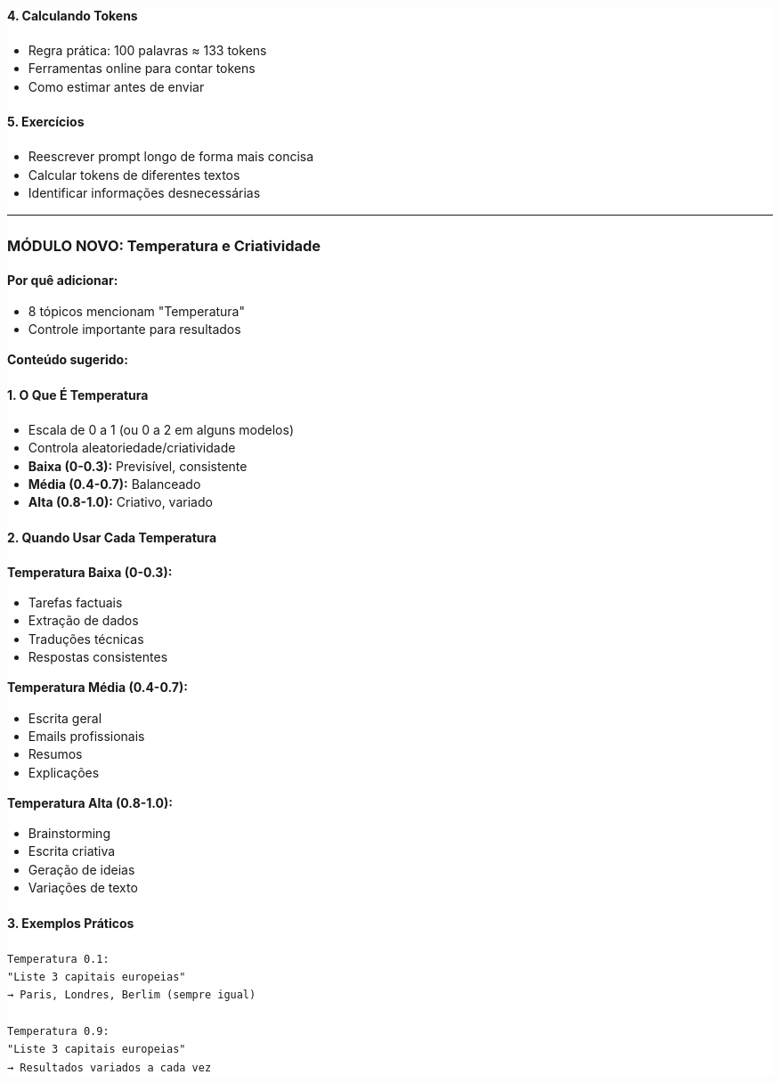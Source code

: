 #### 4. Calculando Tokens
- Regra prática: 100 palavras ≈ 133 tokens
- Ferramentas online para contar tokens
- Como estimar antes de enviar

#### 5. Exercícios
- Reescrever prompt longo de forma mais concisa
- Calcular tokens de diferentes textos
- Identificar informações desnecessárias

---

### **MÓDULO NOVO: Temperatura e Criatividade**

**Por quê adicionar:**
- 8 tópicos mencionam "Temperatura"
- Controle importante para resultados

**Conteúdo sugerido:**

#### 1. O Que É Temperatura
- Escala de 0 a 1 (ou 0 a 2 em alguns modelos)
- Controla aleatoriedade/criatividade
- **Baixa (0-0.3):** Previsível, consistente
- **Média (0.4-0.7):** Balanceado
- **Alta (0.8-1.0):** Criativo, variado

#### 2. Quando Usar Cada Temperatura

**Temperatura Baixa (0-0.3):**
- Tarefas factuais
- Extração de dados
- Traduções técnicas
- Respostas consistentes

**Temperatura Média (0.4-0.7):**
- Escrita geral
- Emails profissionais
- Resumos
- Explicações

**Temperatura Alta (0.8-1.0):**
- Brainstorming
- Escrita criativa
- Geração de ideias
- Variações de texto

#### 3. Exemplos Práticos
```
Temperatura 0.1:
"Liste 3 capitais europeias"
→ Paris, Londres, Berlim (sempre igual)

Temperatura 0.9:
"Liste 3 capitais europeias"
→ Resultados variados a cada vez
```
